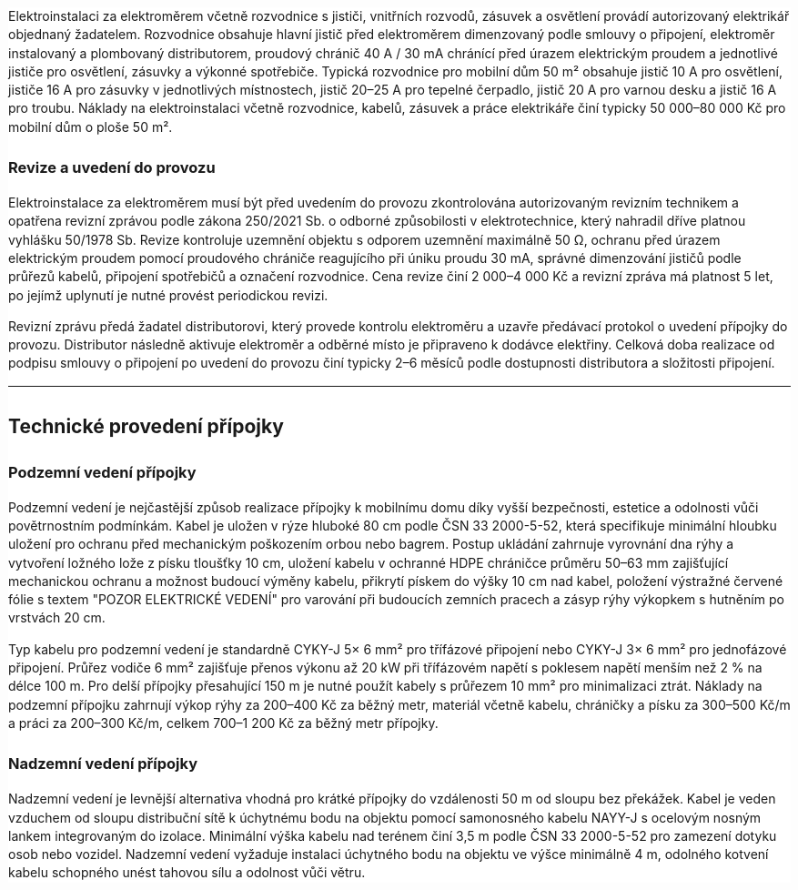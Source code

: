 Elektroinstalaci za elektroměrem včetně rozvodnice s jističi, vnitřních rozvodů, zásuvek a osvětlení provádí autorizovaný elektrikář objednaný žadatelem. Rozvodnice obsahuje hlavní jistič před elektroměrem dimenzovaný podle smlouvy o připojení, elektroměr instalovaný a plombovaný distributorem, proudový chránič 40 A / 30 mA chránící před úrazem elektrickým proudem a jednotlivé jističe pro osvětlení, zásuvky a výkonné spotřebiče. Typická rozvodnice pro mobilní dům 50 m² obsahuje jistič 10 A pro osvětlení, jističe 16 A pro zásuvky v jednotlivých místnostech, jistič 20–25 A pro tepelné čerpadlo, jistič 20 A pro varnou desku a jistič 16 A pro troubu. Náklady na elektroinstalaci včetně rozvodnice, kabelů, zásuvek a práce elektrikáře činí typicky 50 000–80 000 Kč pro mobilní dům o ploše 50 m².

### Revize a uvedení do provozu

Elektroinstalace za elektroměrem musí být před uvedením do provozu zkontrolována autorizovaným revizním technikem a opatřena revizní zprávou podle zákona 250/2021 Sb. o odborné způsobilosti v elektrotechnice, který nahradil dříve platnou vyhlášku 50/1978 Sb. Revize kontroluje uzemnění objektu s odporem uzemnění maximálně 50 Ω, ochranu před úrazem elektrickým proudem pomocí proudového chrániče reagujícího při úniku proudu 30 mA, správné dimenzování jističů podle průřezů kabelů, připojení spotřebičů a označení rozvodnice. Cena revize činí 2 000–4 000 Kč a revizní zpráva má platnost 5 let, po jejímž uplynutí je nutné provést periodickou revizi.

Revizní zprávu předá žadatel distributorovi, který provede kontrolu elektroměru a uzavře předávací protokol o uvedení přípojky do provozu. Distributor následně aktivuje elektroměr a odběrné místo je připraveno k dodávce elektřiny. Celková doba realizace od podpisu smlouvy o připojení po uvedení do provozu činí typicky 2–6 měsíců podle dostupnosti distributora a složitosti připojení.

---

## Technické provedení přípojky

### Podzemní vedení přípojky

Podzemní vedení je nejčastější způsob realizace přípojky k mobilnímu domu díky vyšší bezpečnosti, estetice a odolnosti vůči povětrnostním podmínkám. Kabel je uložen v rýze hluboké 80 cm podle ČSN 33 2000-5-52, která specifikuje minimální hloubku uložení pro ochranu před mechanickým poškozením orbou nebo bagrem. Postup ukládání zahrnuje vyrovnání dna rýhy a vytvoření ložného lože z písku tloušťky 10 cm, uložení kabelu v ochranné HDPE chráničce průměru 50–63 mm zajišťující mechanickou ochranu a možnost budoucí výměny kabelu, přikrytí pískem do výšky 10 cm nad kabel, položení výstražné červené fólie s textem "POZOR ELEKTRICKÉ VEDENÍ" pro varování při budoucích zemních pracech a zásyp rýhy výkopkem s hutněním po vrstvách 20 cm.

Typ kabelu pro podzemní vedení je standardně CYKY-J 5× 6 mm² pro třífázové připojení nebo CYKY-J 3× 6 mm² pro jednofázové připojení. Průřez vodiče 6 mm² zajišťuje přenos výkonu až 20 kW při třífázovém napětí s poklesem napětí menším než 2 % na délce 100 m. Pro delší přípojky přesahující 150 m je nutné použít kabely s průřezem 10 mm² pro minimalizaci ztrát. Náklady na podzemní přípojku zahrnují výkop rýhy za 200–400 Kč za běžný metr, materiál včetně kabelu, chráničky a písku za 300–500 Kč/m a práci za 200–300 Kč/m, celkem 700–1 200 Kč za běžný metr přípojky.

### Nadzemní vedení přípojky

Nadzemní vedení je levnější alternativa vhodná pro krátké přípojky do vzdálenosti 50 m od sloupu bez překážek. Kabel je veden vzduchem od sloupu distribuční sítě k úchytnému bodu na objektu pomocí samonosného kabelu NAYY-J s ocelovým nosným lankem integrovaným do izolace. Minimální výška kabelu nad terénem činí 3,5 m podle ČSN 33 2000-5-52 pro zamezení dotyku osob nebo vozidel. Nadzemní vedení vyžaduje instalaci úchytného bodu na objektu ve výšce minimálně 4 m, odolného kotvení kabelu schopného unést tahovou sílu a odolnost vůči větru.
